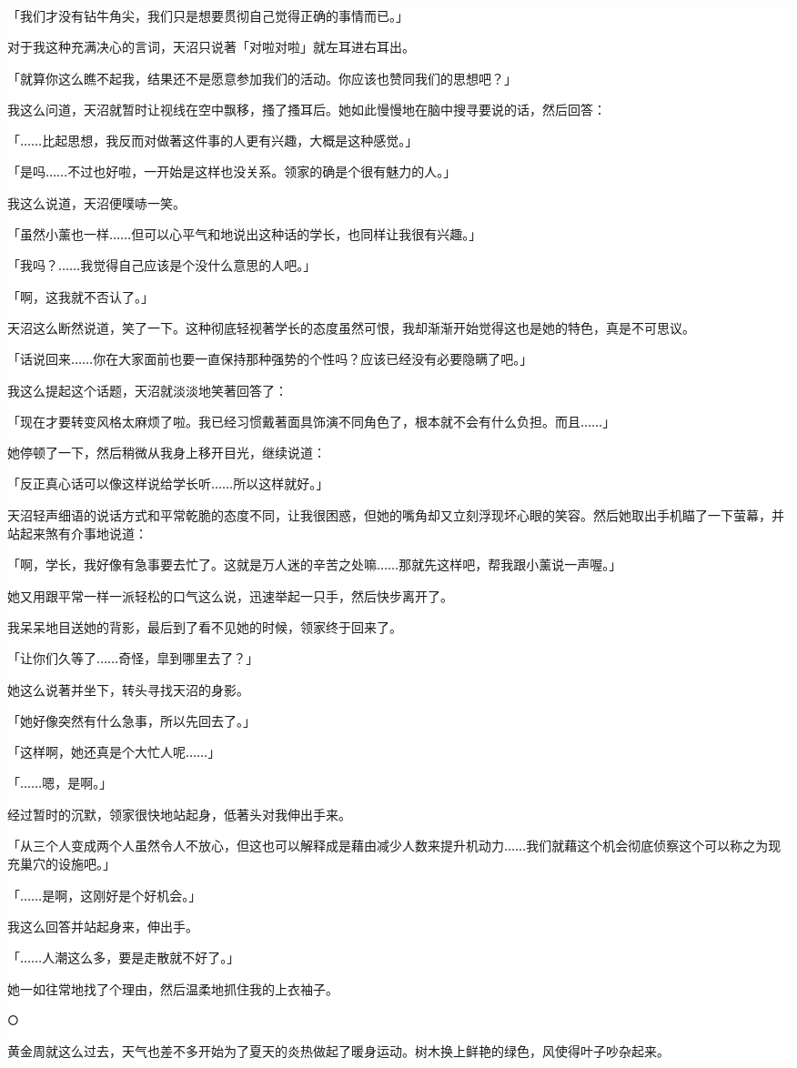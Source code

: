 「我们才没有钻牛角尖，我们只是想要贯彻自己觉得正确的事情而已。」

对于我这种充满决心的言词，天沼只说著「对啦对啦」就左耳进右耳出。

「就算你这么瞧不起我，结果还不是愿意参加我们的活动。你应该也赞同我们的思想吧？」

我这么问道，天沼就暂时让视线在空中飘移，搔了搔耳后。她如此慢慢地在脑中搜寻要说的话，然后回答：

「……比起思想，我反而对做著这件事的人更有兴趣，大概是这种感觉。」

「是吗……不过也好啦，一开始是这样也没关系。领家的确是个很有魅力的人。」

我这么说道，天沼便噗哧一笑。

「虽然小薰也一样……但可以心平气和地说出这种话的学长，也同样让我很有兴趣。」

「我吗？……我觉得自己应该是个没什么意思的人吧。」

「啊，这我就不否认了。」

天沼这么断然说道，笑了一下。这种彻底轻视著学长的态度虽然可恨，我却渐渐开始觉得这也是她的特色，真是不可思议。

「话说回来……你在大家面前也要一直保持那种强势的个性吗？应该已经没有必要隐瞒了吧。」

我这么提起这个话题，天沼就淡淡地笑著回答了：

「现在才要转变风格太麻烦了啦。我已经习惯戴著面具饰演不同角色了，根本就不会有什么负担。而且……」

她停顿了一下，然后稍微从我身上移开目光，继续说道：

「反正真心话可以像这样说给学长听……所以这样就好。」

天沼轻声细语的说话方式和平常乾脆的态度不同，让我很困惑，但她的嘴角却又立刻浮现坏心眼的笑容。然后她取出手机瞄了一下萤幕，并站起来煞有介事地说道：

「啊，学长，我好像有急事要去忙了。这就是万人迷的辛苦之处嘛……那就先这样吧，帮我跟小薰说一声喔。」

她又用跟平常一样一派轻松的口气这么说，迅速举起一只手，然后快步离开了。

我呆呆地目送她的背影，最后到了看不见她的时候，领家终于回来了。

「让你们久等了……奇怪，皐到哪里去了？」

她这么说著并坐下，转头寻找天沼的身影。

「她好像突然有什么急事，所以先回去了。」

「这样啊，她还真是个大忙人呢……」

「……嗯，是啊。」

经过暂时的沉默，领家很快地站起身，低著头对我伸出手来。

「从三个人变成两个人虽然令人不放心，但这也可以解释成是藉由减少人数来提升机动力……我们就藉这个机会彻底侦察这个可以称之为现充巢穴的设施吧。」

「……是啊，这刚好是个好机会。」

我这么回答并站起身来，伸出手。

「……人潮这么多，要是走散就不好了。」

她一如往常地找了个理由，然后温柔地抓住我的上衣袖子。

○

黄金周就这么过去，天气也差不多开始为了夏天的炎热做起了暖身运动。树木换上鲜艳的绿色，风使得叶子吵杂起来。
